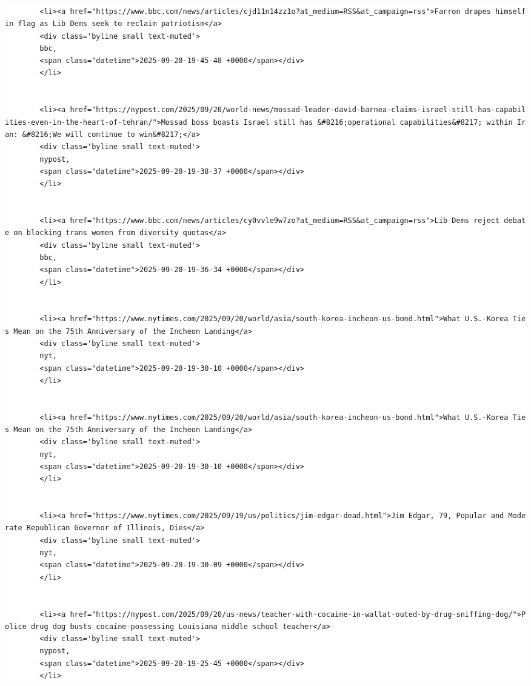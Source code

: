 
            <li><a href="https://www.bbc.com/news/articles/cjd11n14zz1o?at_medium=RSS&at_campaign=rss">Farron drapes himself in flag as Lib Dems seek to reclaim patriotism</a>
            <div class='byline small text-muted'>
            bbc, 
            <span class="datetime">2025-09-20-19-45-48 +0000</span></div>
            </li>
        

            <li><a href="https://nypost.com/2025/09/20/world-news/mossad-leader-david-barnea-claims-israel-still-has-capabilities-even-in-the-heart-of-tehran/">Mossad boss boasts Israel still has &#8216;operational capabilities&#8217; within Iran: &#8216;We will continue to win&#8217;</a>
            <div class='byline small text-muted'>
            nypost, 
            <span class="datetime">2025-09-20-19-38-37 +0000</span></div>
            </li>
        

            <li><a href="https://www.bbc.com/news/articles/cy0vvle9w7zo?at_medium=RSS&at_campaign=rss">Lib Dems reject debate on blocking trans women from diversity quotas</a>
            <div class='byline small text-muted'>
            bbc, 
            <span class="datetime">2025-09-20-19-36-34 +0000</span></div>
            </li>
        

            <li><a href="https://www.nytimes.com/2025/09/20/world/asia/south-korea-incheon-us-bond.html">What U.S.-Korea Ties Mean on the 75th Anniversary of the Incheon Landing</a>
            <div class='byline small text-muted'>
            nyt, 
            <span class="datetime">2025-09-20-19-30-10 +0000</span></div>
            </li>
        

            <li><a href="https://www.nytimes.com/2025/09/20/world/asia/south-korea-incheon-us-bond.html">What U.S.-Korea Ties Mean on the 75th Anniversary of the Incheon Landing</a>
            <div class='byline small text-muted'>
            nyt, 
            <span class="datetime">2025-09-20-19-30-10 +0000</span></div>
            </li>
        

            <li><a href="https://www.nytimes.com/2025/09/19/us/politics/jim-edgar-dead.html">Jim Edgar, 79, Popular and Moderate Republican Governor of Illinois, Dies</a>
            <div class='byline small text-muted'>
            nyt, 
            <span class="datetime">2025-09-20-19-30-09 +0000</span></div>
            </li>
        

            <li><a href="https://nypost.com/2025/09/20/us-news/teacher-with-cocaine-in-wallat-outed-by-drug-sniffing-dog/">Police drug dog busts cocaine-possessing Louisiana middle school teacher</a>
            <div class='byline small text-muted'>
            nypost, 
            <span class="datetime">2025-09-20-19-25-45 +0000</span></div>
            </li>
        